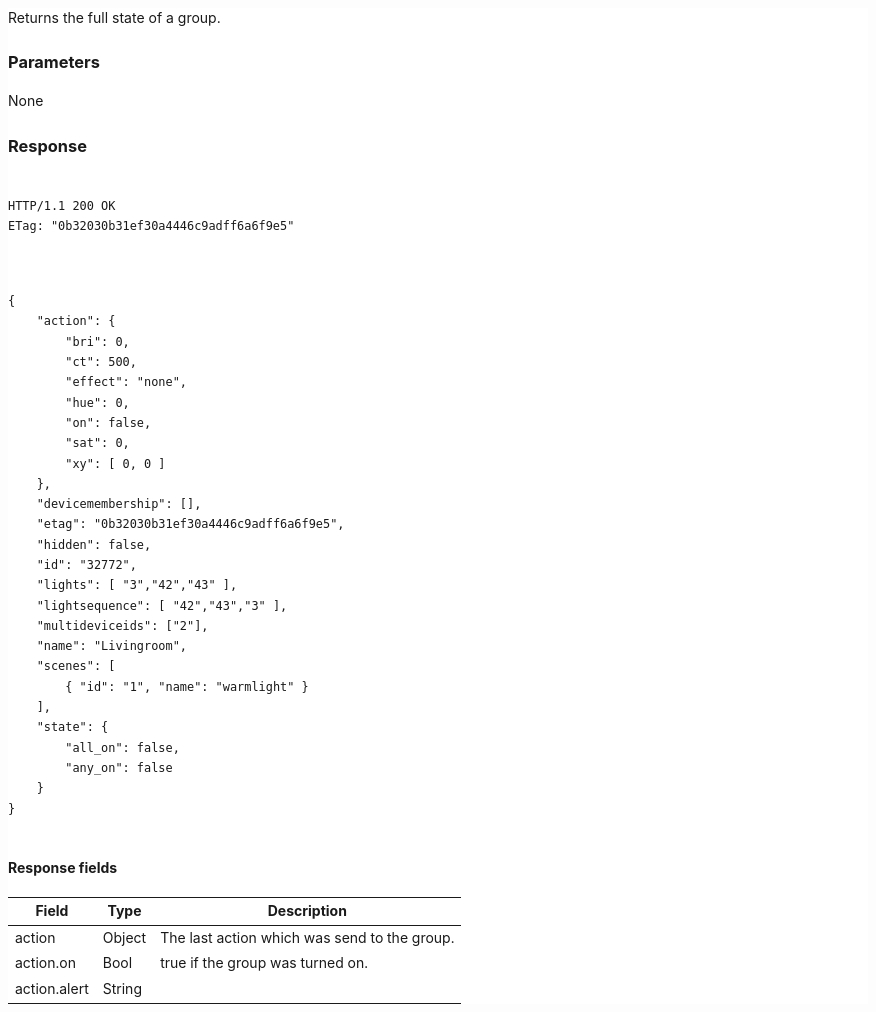 Returns the full state of a group.

### Parameters

None

### Response
<pre class="headers">
<code class="no-highlight">
HTTP/1.1 200 OK
ETag: "0b32030b31ef30a4446c9adff6a6f9e5"
</code>
</pre>
<pre class="highlight">
<code>
{
    "action": {
        "bri": 0,
        "ct": 500,
        "effect": "none",
        "hue": 0,
        "on": false,
        "sat": 0,
        "xy": [ 0, 0 ]
    },
    "devicemembership": [],
    "etag": "0b32030b31ef30a4446c9adff6a6f9e5",
    "hidden": false,
    "id": "32772",
    "lights": [ "3","42","43" ],
    "lightsequence": [ "42","43","3" ],
    "multideviceids": ["2"],
    "name": "Livingroom",
    "scenes": [
        { "id": "1", "name": "warmlight" }
    ],
    "state": {
        "all_on": false,
        "any_on": false
    }
}
</code>
</pre>

#### Response fields

<table class="table table-bordered">
  <thead>
    <tr><th>Field</th><th>Type</th><th>Description</th></tr>
  </thead>
  <tbody>
    <tr>
      <td>action</td>
      <td>Object</td>
      <td>The last action which was send to the group.</td>
    </tr>
    <tr>
      <td>action.on</td>
      <td>Bool</td>
      <td>true if the group was turned on.</td>
    </tr>
    <tr>
      <td>action.alert</td>
      <td>String</td>